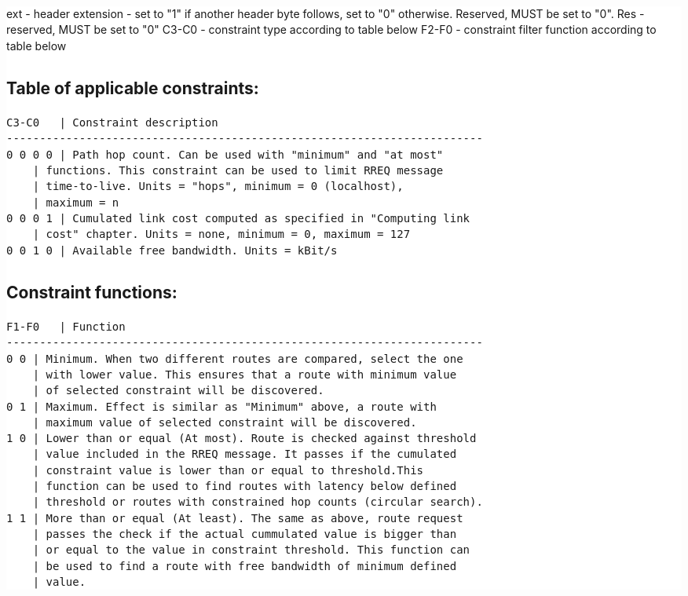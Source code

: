 ext - 	header extension - set to "1" if another header byte follows,
	set to "0" otherwise. Reserved, MUST be set to "0".
Res -	reserved, MUST be set to "0"
C3-C0 -	constraint type according to table below
F2-F0 -	constraint filter function according to table below
</pre>



Table of applicable constraints:
------------------------------------------------------------------------


<pre>
C3-C0	| Constraint description
------------------------------------------------------------------------
0 0 0 0	| Path hop count. Can be used with "minimum" and "at most"
	| functions. This constraint can be used to limit RREQ message
	| time-to-live. Units = "hops", minimum = 0 (localhost),
	| maximum = n
0 0 0 1	| Cumulated link cost computed as specified in "Computing link
	| cost" chapter. Units = none, minimum = 0, maximum = 127
0 0 1 0 | Available free bandwidth. Units = kBit/s
</pre>


Constraint functions:
------------------------------------------------------------------------

<pre>
F1-F0	| Function
------------------------------------------------------------------------
0 0	| Minimum. When two different routes are compared, select the one
	| with lower value. This ensures that a route with minimum value
	| of selected constraint will be discovered.
0 1	| Maximum. Effect is similar as "Minimum" above, a route with
	| maximum value of selected constraint will be discovered.
1 0	| Lower than or equal (At most). Route is checked against threshold
	| value included in the RREQ message. It passes if the cumulated
	| constraint value is lower than or equal to threshold.This
	| function can be used to find routes with latency below defined
	| threshold or routes with constrained hop counts (circular search).
1 1	| More than or equal (At least). The same as above, route request
	| passes the check if the actual cummulated value is bigger than
	| or equal to the value in constraint threshold. This function can
	| be used to find a route with free bandwidth of minimum defined
	| value.
</pre>
